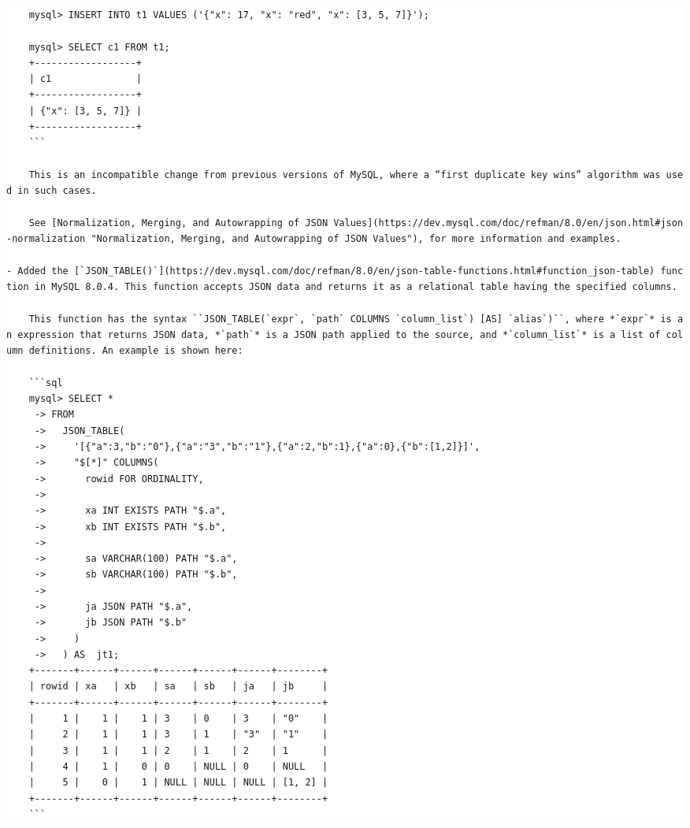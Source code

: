         mysql> INSERT INTO t1 VALUES ('{"x": 17, "x": "red", "x": [3, 5, 7]}');
        
        mysql> SELECT c1 FROM t1;
        +------------------+
        | c1               |
        +------------------+
        | {"x": [3, 5, 7]} |
        +------------------+
        ```
        
        This is an incompatible change from previous versions of MySQL, where a “first duplicate key wins” algorithm was used in such cases.
        
        See [Normalization, Merging, and Autowrapping of JSON Values](https://dev.mysql.com/doc/refman/8.0/en/json.html#json-normalization "Normalization, Merging, and Autowrapping of JSON Values"), for more information and examples.
        
    - Added the [`JSON_TABLE()`](https://dev.mysql.com/doc/refman/8.0/en/json-table-functions.html#function_json-table) function in MySQL 8.0.4. This function accepts JSON data and returns it as a relational table having the specified columns.
        
        This function has the syntax ``JSON_TABLE(`expr`, `path` COLUMNS `column_list`) [AS] `alias`)``, where *`expr`* is an expression that returns JSON data, *`path`* is a JSON path applied to the source, and *`column_list`* is a list of column definitions. An example is shown here:
        
        ```sql
        mysql> SELECT *
         -> FROM
         ->   JSON_TABLE(
         ->     '[{"a":3,"b":"0"},{"a":"3","b":"1"},{"a":2,"b":1},{"a":0},{"b":[1,2]}]',
         ->     "$[*]" COLUMNS(
         ->       rowid FOR ORDINALITY,
         ->
         ->       xa INT EXISTS PATH "$.a",
         ->       xb INT EXISTS PATH "$.b",
         ->
         ->       sa VARCHAR(100) PATH "$.a",
         ->       sb VARCHAR(100) PATH "$.b",
         ->
         ->       ja JSON PATH "$.a",
         ->       jb JSON PATH "$.b"
         ->     )
         ->   ) AS  jt1;
        +-------+------+------+------+------+------+--------+
        | rowid | xa   | xb   | sa   | sb   | ja   | jb     |
        +-------+------+------+------+------+------+--------+
        |     1 |    1 |    1 | 3    | 0    | 3    | "0"    |
        |     2 |    1 |    1 | 3    | 1    | "3"  | "1"    |
        |     3 |    1 |    1 | 2    | 1    | 2    | 1      |
        |     4 |    1 |    0 | 0    | NULL | 0    | NULL   |
        |     5 |    0 |    1 | NULL | NULL | NULL | [1, 2] |
        +-------+------+------+------+------+------+--------+
        ```
        